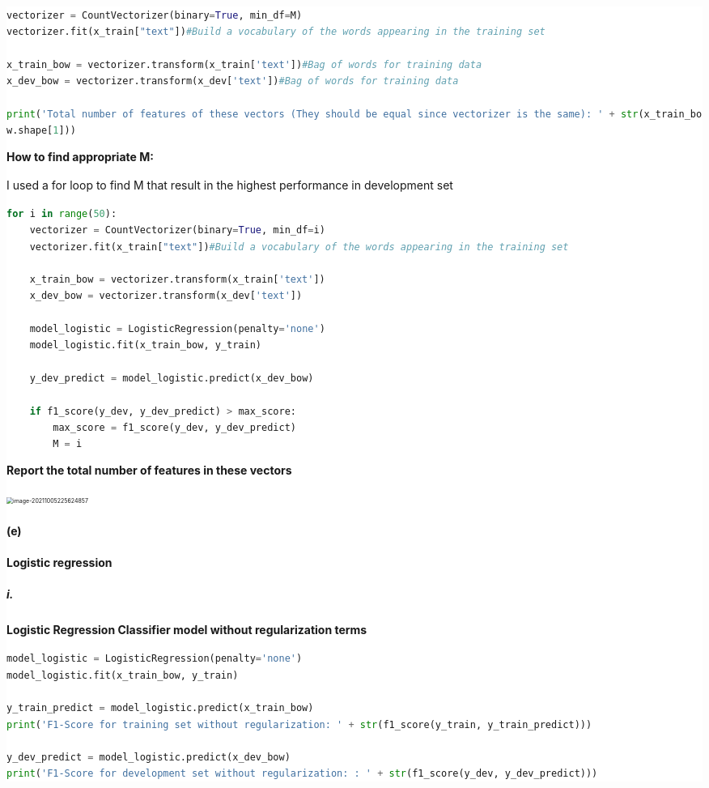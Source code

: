 ```python
vectorizer = CountVectorizer(binary=True, min_df=M)
vectorizer.fit(x_train["text"])#Build a vocabulary of the words appearing in the training set

x_train_bow = vectorizer.transform(x_train['text'])#Bag of words for training data
x_dev_bow = vectorizer.transform(x_dev['text'])#Bag of words for training data

print('Total number of features of these vectors (They should be equal since vectorizer is the same): ' + str(x_train_bow.shape[1]))
```

**How to find appropriate M:**

I used a for loop to find M that result in the highest performance in development set

```python
for i in range(50):
    vectorizer = CountVectorizer(binary=True, min_df=i)
    vectorizer.fit(x_train["text"])#Build a vocabulary of the words appearing in the training set

    x_train_bow = vectorizer.transform(x_train['text'])
    x_dev_bow = vectorizer.transform(x_dev['text'])

    model_logistic = LogisticRegression(penalty='none')
    model_logistic.fit(x_train_bow, y_train)

    y_dev_predict = model_logistic.predict(x_dev_bow)

    if f1_score(y_dev, y_dev_predict) > max_score: 
        max_score = f1_score(y_dev, y_dev_predict)
        M = i
```

**Report the total number of features in these vectors**

<img src="/Users/qu4ntum/Library/Application Support/typora-user-images/image-20211005225624857.png" alt="image-20211005225624857" style="zoom:50%;" />

#### (e)

**Logistic regression**

##### i.

**Logistic Regression Classifier model without regularization terms**

```python
model_logistic = LogisticRegression(penalty='none')
model_logistic.fit(x_train_bow, y_train)

y_train_predict = model_logistic.predict(x_train_bow)
print('F1-Score for training set without regularization: ' + str(f1_score(y_train, y_train_predict)))

y_dev_predict = model_logistic.predict(x_dev_bow)
print('F1-Score for development set without regularization: : ' + str(f1_score(y_dev, y_dev_predict)))
```

